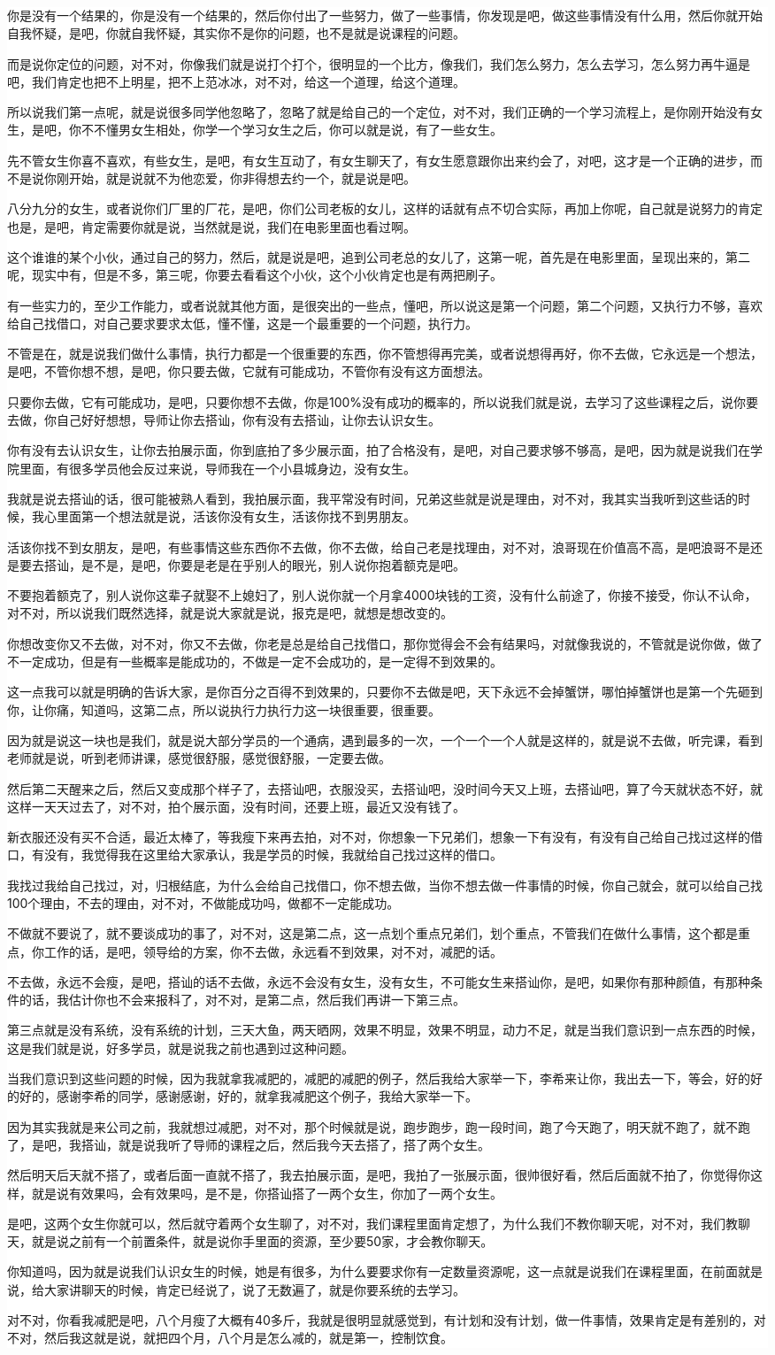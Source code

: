 你是没有一个结果的，你是没有一个结果的，然后你付出了一些努力，做了一些事情，你发现是吧，做这些事情没有什么用，然后你就开始自我怀疑，是吧，你就自我怀疑，其实你不是你的问题，也不是就是说课程的问题。

而是说你定位的问题，对不对，你像我们就是说打个打个，很明显的一个比方，像我们，我们怎么努力，怎么去学习，怎么努力再牛逼是吧，我们肯定也把不上明星，把不上范冰冰，对不对，给这一个道理，给这个道理。

所以说我们第一点呢，就是说很多同学他忽略了，忽略了就是给自己的一个定位，对不对，我们正确的一个学习流程上，是你刚开始没有女生，是吧，你不不懂男女生相处，你学一个学习女生之后，你可以就是说，有了一些女生。

先不管女生你喜不喜欢，有些女生，是吧，有女生互动了，有女生聊天了，有女生愿意跟你出来约会了，对吧，这才是一个正确的进步，而不是说你刚开始，就是说就不为他恋爱，你非得想去约一个，就是说是吧。

八分九分的女生，或者说你们厂里的厂花，是吧，你们公司老板的女儿，这样的话就有点不切合实际，再加上你呢，自己就是说努力的肯定也是，是吧，肯定需要你就是说，当然就是说，我们在电影里面也看过啊。

这个谁谁的某个小伙，通过自己的努力，然后，就是说是吧，追到公司老总的女儿了，这第一呢，首先是在电影里面，呈现出来的，第二呢，现实中有，但是不多，第三呢，你要去看看这个小伙，这个小伙肯定也是有两把刷子。

有一些实力的，至少工作能力，或者说就其他方面，是很突出的一些点，懂吧，所以说这是第一个问题，第二个问题，又执行力不够，喜欢给自己找借口，对自己要求要求太低，懂不懂，这是一个最重要的一个问题，执行力。

不管是在，就是说我们做什么事情，执行力都是一个很重要的东西，你不管想得再完美，或者说想得再好，你不去做，它永远是一个想法，是吧，不管你想不想，是吧，你只要去做，它就有可能成功，不管你有没有这方面想法。

只要你去做，它有可能成功，是吧，只要你想不去做，你是100%没有成功的概率的，所以说我们就是说，去学习了这些课程之后，说你要去做，你自己好好想想，导师让你去搭讪，你有没有去搭讪，让你去认识女生。

你有没有去认识女生，让你去拍展示面，你到底拍了多少展示面，拍了合格没有，是吧，对自己要求够不够高，是吧，因为就是说我们在学院里面，有很多学员他会反过来说，导师我在一个小县城身边，没有女生。

我就是说去搭讪的话，很可能被熟人看到，我拍展示面，我平常没有时间，兄弟这些就是说是理由，对不对，我其实当我听到这些话的时候，我心里面第一个想法就是说，活该你没有女生，活该你找不到男朋友。

活该你找不到女朋友，是吧，有些事情这些东西你不去做，你不去做，给自己老是找理由，对不对，浪哥现在价值高不高，是吧浪哥不是还是要去搭讪，是不是，是吧，你要是老是在乎别人的眼光，别人说你抱着额克是吧。

不要抱着额克了，别人说你这辈子就娶不上媳妇了，别人说你就一个月拿4000块钱的工资，没有什么前途了，你接不接受，你认不认命，对不对，所以说我们既然选择，就是说大家就是说，报克是吧，就想是想改变的。

你想改变你又不去做，对不对，你又不去做，你老是总是给自己找借口，那你觉得会不会有结果吗，对就像我说的，不管就是说你做，做了不一定成功，但是有一些概率是能成功的，不做是一定不会成功的，是一定得不到效果的。

这一点我可以就是明确的告诉大家，是你百分之百得不到效果的，只要你不去做是吧，天下永远不会掉蟹饼，哪怕掉蟹饼也是第一个先砸到你，让你痛，知道吗，这第二点，所以说执行力执行力这一块很重要，很重要。

因为就是说这一块也是我们，就是说大部分学员的一个通病，遇到最多的一次，一个一个一个人就是这样的，就是说不去做，听完课，看到老师就是说，听到老师讲课，感觉很舒服，感觉很舒服，一定要去做。

然后第二天醒来之后，然后又变成那个样子了，去搭讪吧，衣服没买，去搭讪吧，没时间今天又上班，去搭讪吧，算了今天就状态不好，就这样一天天过去了，对不对，拍个展示面，没有时间，还要上班，最近又没有钱了。

新衣服还没有买不合适，最近太棒了，等我瘦下来再去拍，对不对，你想象一下兄弟们，想象一下有没有，有没有自己给自己找过这样的借口，有没有，我觉得我在这里给大家承认，我是学员的时候，我就给自己找过这样的借口。

我找过我给自己找过，对，归根结底，为什么会给自己找借口，你不想去做，当你不想去做一件事情的时候，你自己就会，就可以给自己找100个理由，不去的理由，对不对，不做能成功吗，做都不一定能成功。

不做就不要说了，就不要谈成功的事了，对不对，这是第二点，这一点划个重点兄弟们，划个重点，不管我们在做什么事情，这个都是重点，你工作的话，是吧，领导给的方案，你不去做，永远看不到效果，对不对，减肥的话。

不去做，永远不会瘦，是吧，搭讪的话不去做，永远不会没有女生，没有女生，不可能女生来搭讪你，是吧，如果你有那种颜值，有那种条件的话，我估计你也不会来报科了，对不对，是第二点，然后我们再讲一下第三点。

第三点就是没有系统，没有系统的计划，三天大鱼，两天晒网，效果不明显，效果不明显，动力不足，就是当我们意识到一点东西的时候，这是我们就是说，好多学员，就是说我之前也遇到过这种问题。

当我们意识到这些问题的时候，因为我就拿我减肥的，减肥的减肥的例子，然后我给大家举一下，李希来让你，我出去一下，等会，好的好的好的，感谢李希的同学，感谢感谢，好的，就拿我减肥这个例子，我给大家举一下。

因为其实我就是来公司之前，我就想过减肥，对不对，那个时候就是说，跑步跑步，跑一段时间，跑了今天跑了，明天就不跑了，就不跑了，是吧，我搭讪，就是说我听了导师的课程之后，然后我今天去搭了，搭了两个女生。

然后明天后天就不搭了，或者后面一直就不搭了，我去拍展示面，是吧，我拍了一张展示面，很帅很好看，然后后面就不拍了，你觉得你这样，就是说有效果吗，会有效果吗，是不是，你搭讪搭了一两个女生，你加了一两个女生。

是吧，这两个女生你就可以，然后就守着两个女生聊了，对不对，我们课程里面肯定想了，为什么我们不教你聊天呢，对不对，我们教聊天，就是说之前有一个前置条件，就是说你手里面的资源，至少要50家，才会教你聊天。

你知道吗，因为就是说我们认识女生的时候，她是有很多，为什么要要求你有一定数量资源呢，这一点就是说我们在课程里面，在前面就是说，给大家讲聊天的时候，肯定已经说了，说了无数遍了，就是你要系统的去学习。

对不对，你看我减肥是吧，八个月瘦了大概有40多斤，我就是很明显就感觉到，有计划和没有计划，做一件事情，效果肯定是有差别的，对不对，然后我这就是说，就把四个月，八个月是怎么减的，就是第一，控制饮食。
